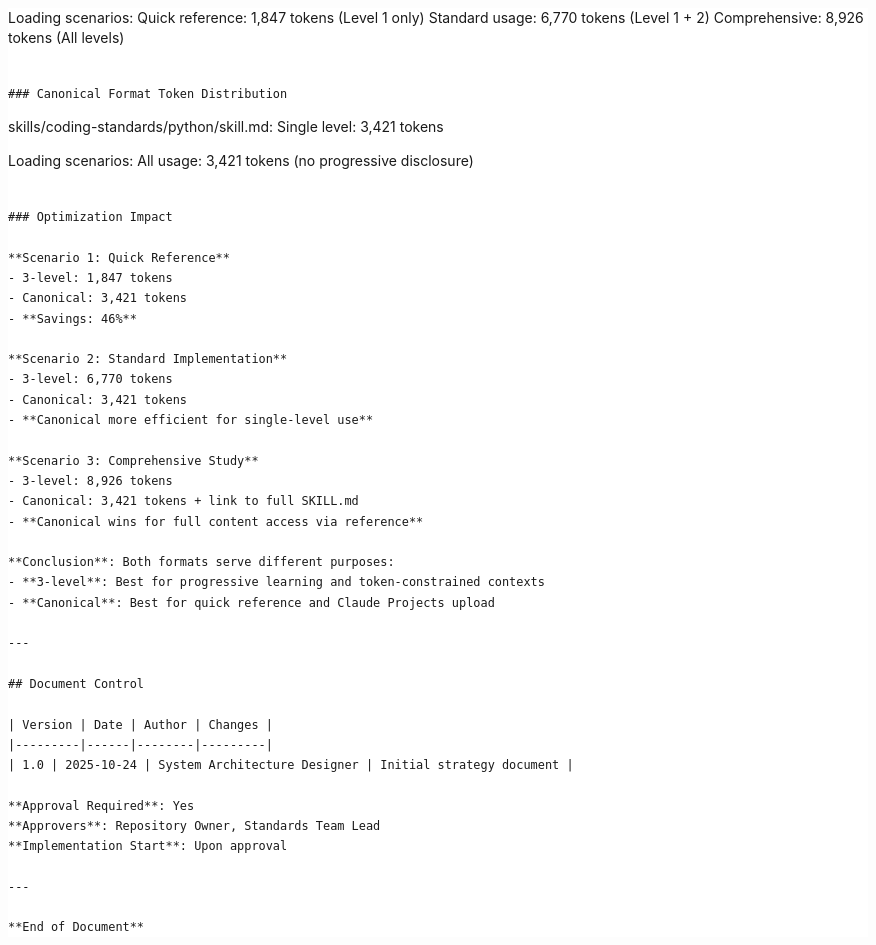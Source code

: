 Loading scenarios:
  Quick reference:           1,847 tokens (Level 1 only)
  Standard usage:            6,770 tokens (Level 1 + 2)
  Comprehensive:             8,926 tokens (All levels)
```

### Canonical Format Token Distribution

```
skills/coding-standards/python/skill.md:
  Single level:              3,421 tokens

Loading scenarios:
  All usage:                 3,421 tokens (no progressive disclosure)
```

### Optimization Impact

**Scenario 1: Quick Reference**
- 3-level: 1,847 tokens
- Canonical: 3,421 tokens
- **Savings: 46%**

**Scenario 2: Standard Implementation**
- 3-level: 6,770 tokens
- Canonical: 3,421 tokens
- **Canonical more efficient for single-level use**

**Scenario 3: Comprehensive Study**
- 3-level: 8,926 tokens
- Canonical: 3,421 tokens + link to full SKILL.md
- **Canonical wins for full content access via reference**

**Conclusion**: Both formats serve different purposes:
- **3-level**: Best for progressive learning and token-constrained contexts
- **Canonical**: Best for quick reference and Claude Projects upload

---

## Document Control

| Version | Date | Author | Changes |
|---------|------|--------|---------|
| 1.0 | 2025-10-24 | System Architecture Designer | Initial strategy document |

**Approval Required**: Yes
**Approvers**: Repository Owner, Standards Team Lead
**Implementation Start**: Upon approval

---

**End of Document**
